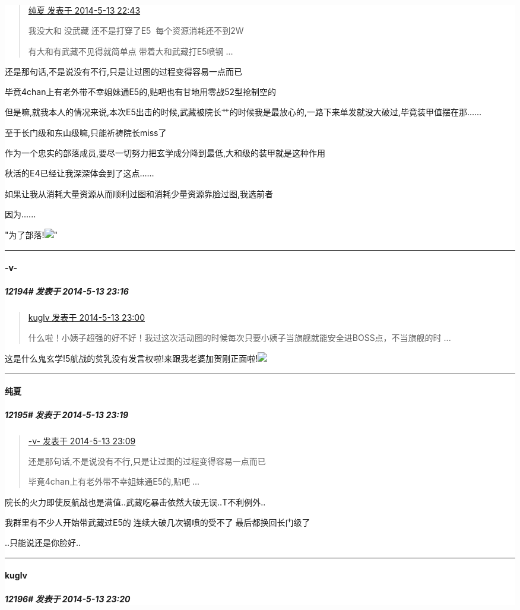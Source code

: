 
<blockquote><a href="httphttps://bbs.saraba1st.com/2b/forum.php?mod=redirect&amp;goto=findpost&amp;pid=25370384&amp;ptid=930880" target="_blank">纯夏 发表于 2014-5-13 22:43</a>

我没大和 没武藏 还不是打穿了E5  每个资源消耗还不到2W

有大和有武藏不见得就简单点 带着大和武藏打E5喷钢 ...</blockquote>
还是那句话,不是说没有不行,只是让过图的过程变得容易一点而已

毕竟4chan上有老外带不幸姐妹通E5的,贴吧也有甘地用零战52型抢制空的

但是嘛,就我本人的情况来说,本次E5出击的时候,武藏被院长艹的时候我是最放心的,一路下来单发就没大破过,毕竟装甲值摆在那......

至于长门级和东山级嘛,只能祈祷院长miss了

作为一个忠实的部落成员,要尽一切努力把玄学成分降到最低,大和级的装甲就是这种作用

秋活的E4已经让我深深体会到了这点......

如果让我从消耗大量资源从而顺利过图和消耗少量资源靠脸过图,我选前者

因为......

"为了部落!<img src="https://static.saraba1st.com/image/smiley/animal/144.gif" referrerpolicy="no-referrer">"


-----

####  -v-  
##### 12194#       发表于 2014-5-13 23:16


<blockquote><a href="httphttps://bbs.saraba1st.com/2b/forum.php?mod=redirect&amp;goto=findpost&amp;pid=25370549&amp;ptid=930880" target="_blank">kuglv 发表于 2014-5-13 23:00</a>

什么啦！小姨子超强的好不好！我过这次活动图的时候每次只要小姨子当旗舰就能安全进BOSS点，不当旗舰的时 ...</blockquote>
这是什么鬼玄学!5航战的贫乳没有发言权啦!来跟我老婆加贺刚正面啦!<img src="https://static.saraba1st.com/image/smiley/face/74.gif" referrerpolicy="no-referrer">


-----

####  纯夏  
##### 12195#       发表于 2014-5-13 23:19


<blockquote><a href="httphttps://bbs.saraba1st.com/2b/forum.php?mod=redirect&amp;goto=findpost&amp;pid=25370656&amp;ptid=930880" target="_blank">-v- 发表于 2014-5-13 23:09</a>

还是那句话,不是说没有不行,只是让过图的过程变得容易一点而已

毕竟4chan上有老外带不幸姐妹通E5的,贴吧 ...</blockquote>
院长的火力即使反航战也是满值..武藏吃暴击依然大破无误..T不利例外..

我群里有不少人开始带武藏过E5的 连续大破几次钢喷的受不了 最后都换回长门级了  

..只能说还是你脸好..


-----

####  kuglv  
##### 12196#       发表于 2014-5-13 23:20
